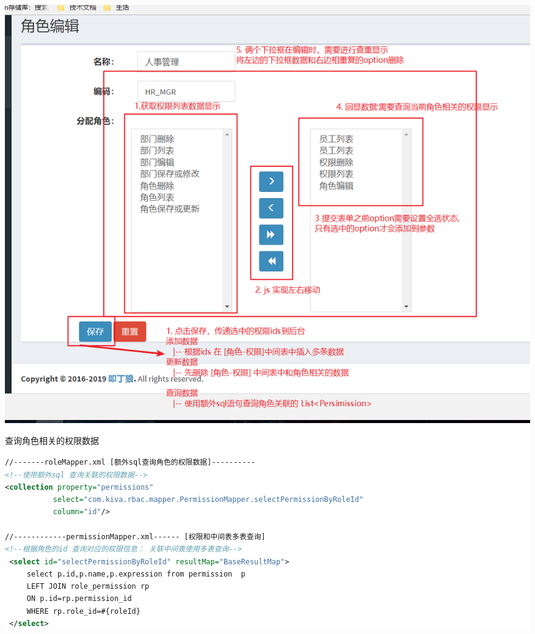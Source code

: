 

![](assets/day31_权限管理-9c87c0e5.png)

查询角色相关的权限数据
```xml
//-------roleMapper.xml [额外sql查询角色的权限数据]----------
<!--使用额外sql 查询关联的权限数据-->
<collection property="permissions"
           select="com.kiva.rbac.mapper.PermissionMapper.selectPermissionByRoleId"
           column="id"/>

//------------permissionMapper.xml------ [权限和中间表多表查询]
<!--根据角色的id 查询对应的权限信息： 关联中间表使用多表查询-->
 <select id="selectPermissionByRoleId" resultMap="BaseResultMap">
     select p.id,p.name,p.expression from permission  p
     LEFT JOIN role_permission rp
     ON p.id=rp.permission_id
     WHERE rp.role_id=#{roleId}
 </select>
```
